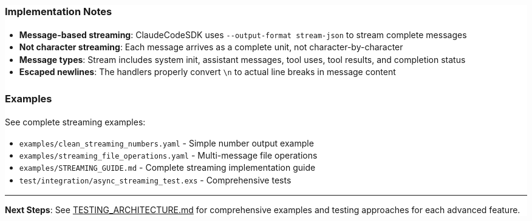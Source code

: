 ### Implementation Notes

- **Message-based streaming**: ClaudeCodeSDK uses `--output-format stream-json` to stream complete messages
- **Not character streaming**: Each message arrives as a complete unit, not character-by-character
- **Message types**: Stream includes system init, assistant messages, tool uses, tool results, and completion status
- **Escaped newlines**: The handlers properly convert `\n` to actual line breaks in message content

### Examples

See complete streaming examples:
- `examples/clean_streaming_numbers.yaml` - Simple number output example
- `examples/streaming_file_operations.yaml` - Multi-message file operations
- `examples/STREAMING_GUIDE.md` - Complete streaming implementation guide
- `test/integration/async_streaming_test.exs` - Comprehensive tests

---

**Next Steps**: See [TESTING_ARCHITECTURE.md](TESTING_ARCHITECTURE.md) for comprehensive examples and testing approaches for each advanced feature.